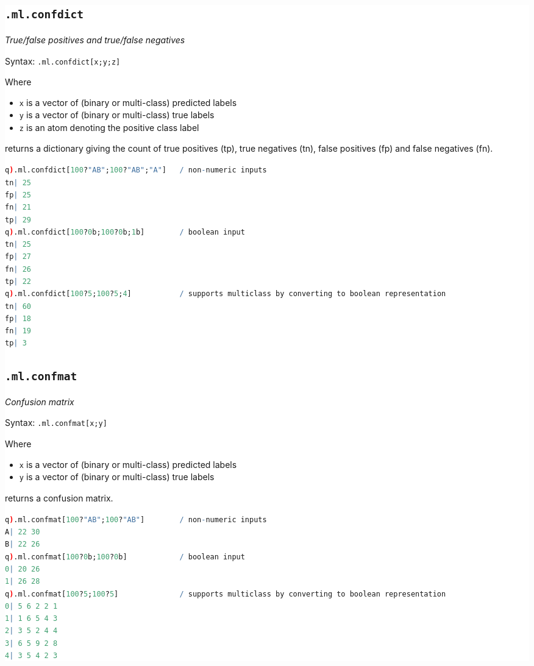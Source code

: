 
## `.ml.confdict`

_True/false positives and true/false negatives_

Syntax: `.ml.confdict[x;y;z]`

Where

-   `x` is a vector of (binary or multi-class) predicted labels
-   `y` is a vector of (binary or multi-class) true labels
-   `z` is an atom denoting the positive class label

returns a dictionary giving the count of true positives (tp), true negatives (tn), false positives (fp) and false negatives (fn).

```q
q).ml.confdict[100?"AB";100?"AB";"A"]   / non-numeric inputs
tn| 25
fp| 25
fn| 21
tp| 29
q).ml.confdict[100?0b;100?0b;1b]        / boolean input
tn| 25
fp| 27
fn| 26
tp| 22
q).ml.confdict[100?5;100?5;4]           / supports multiclass by converting to boolean representation
tn| 60
fp| 18
fn| 19
tp| 3
```

## `.ml.confmat`

_Confusion matrix_

Syntax: `.ml.confmat[x;y]`

Where

-   `x` is a vector of (binary or multi-class) predicted labels
-   `y` is a vector of (binary or multi-class) true labels

returns a confusion matrix.

```q 
q).ml.confmat[100?"AB";100?"AB"]        / non-numeric inputs
A| 22 30
B| 22 26
q).ml.confmat[100?0b;100?0b]            / boolean input
0| 20 26
1| 26 28
q).ml.confmat[100?5;100?5]              / supports multiclass by converting to boolean representation
0| 5 6 2 2 1
1| 1 6 5 4 3
2| 3 5 2 4 4
3| 6 5 9 2 8
4| 3 5 4 2 3
```
